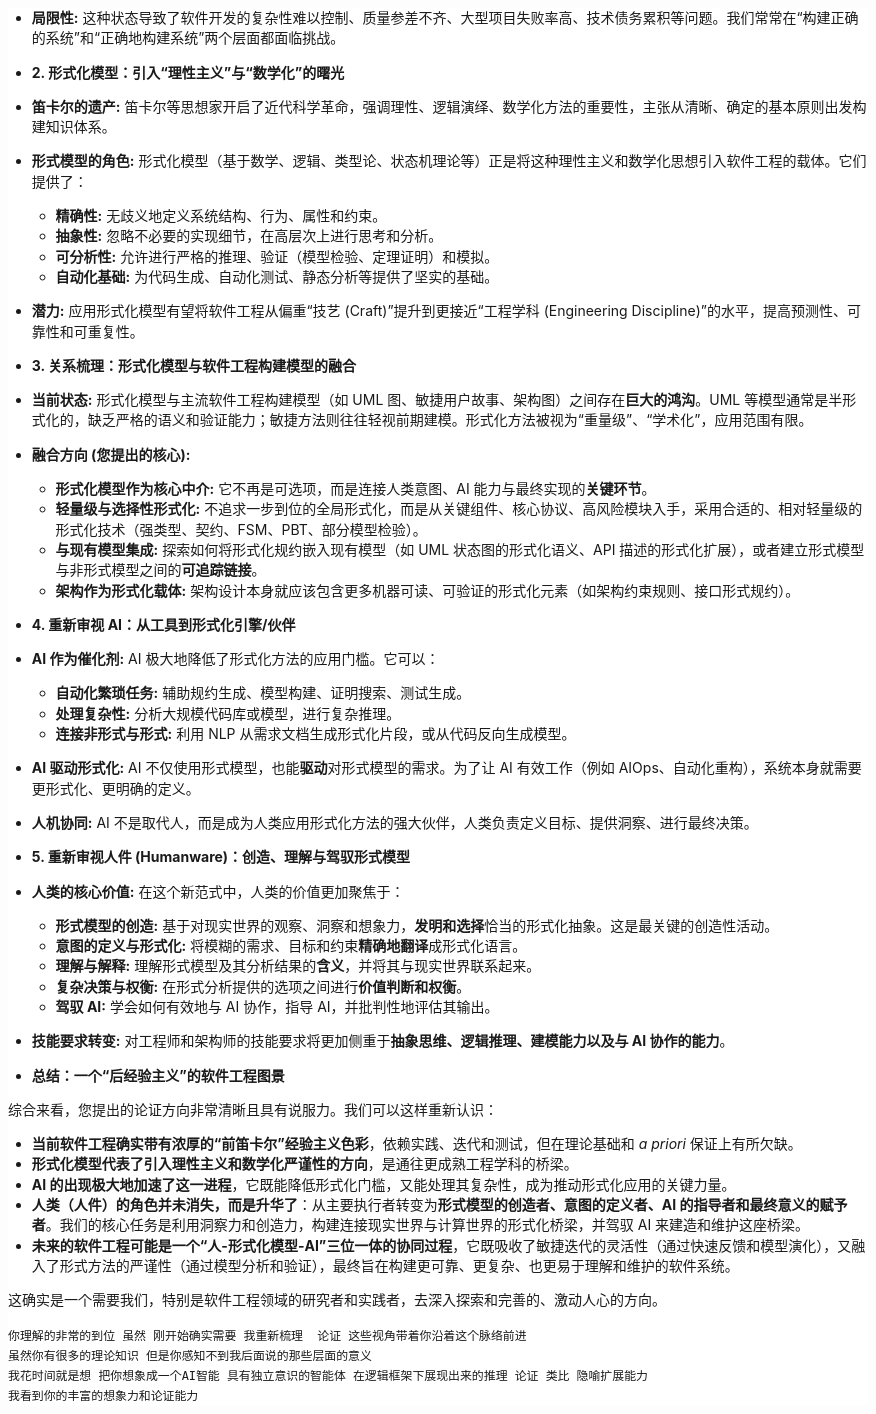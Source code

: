 - **局限性:** 这种状态导致了软件开发的复杂性难以控制、质量参差不齐、大型项目失败率高、技术债务累积等问题。我们常常在“构建正确的系统”和“正确地构建系统”两个层面都面临挑战。

- **2. 形式化模型：引入“理性主义”与“数学化”的曙光**

- **笛卡尔的遗产:** 笛卡尔等思想家开启了近代科学革命，强调理性、逻辑演绎、数学化方法的重要性，主张从清晰、确定的基本原则出发构建知识体系。
- **形式模型的角色:** 形式化模型（基于数学、逻辑、类型论、状态机理论等）正是将这种理性主义和数学化思想引入软件工程的载体。它们提供了：
  - **精确性:** 无歧义地定义系统结构、行为、属性和约束。
  - **抽象性:** 忽略不必要的实现细节，在高层次上进行思考和分析。
  - **可分析性:** 允许进行严格的推理、验证（模型检验、定理证明）和模拟。
  - **自动化基础:** 为代码生成、自动化测试、静态分析等提供了坚实的基础。
- **潜力:** 应用形式化模型有望将软件工程从偏重“技艺 (Craft)”提升到更接近“工程学科 (Engineering Discipline)”的水平，提高预测性、可靠性和可重复性。

- **3. 关系梳理：形式化模型与软件工程构建模型的融合**

- **当前状态:** 形式化模型与主流软件工程构建模型（如 UML 图、敏捷用户故事、架构图）之间存在**巨大的鸿沟**。UML 等模型通常是半形式化的，缺乏严格的语义和验证能力；敏捷方法则往往轻视前期建模。形式化方法被视为“重量级”、“学术化”，应用范围有限。
- **融合方向 (您提出的核心):**
  - **形式化模型作为核心中介:** 它不再是可选项，而是连接人类意图、AI 能力与最终实现的**关键环节**。
  - **轻量级与选择性形式化:** 不追求一步到位的全局形式化，而是从关键组件、核心协议、高风险模块入手，采用合适的、相对轻量级的形式化技术（强类型、契约、FSM、PBT、部分模型检验）。
  - **与现有模型集成:** 探索如何将形式化规约嵌入现有模型（如 UML 状态图的形式化语义、API 描述的形式化扩展），或者建立形式模型与非形式模型之间的**可追踪链接**。
  - **架构作为形式化载体:** 架构设计本身就应该包含更多机器可读、可验证的形式化元素（如架构约束规则、接口形式规约）。

- **4. 重新审视 AI：从工具到形式化引擎/伙伴**

- **AI 作为催化剂:** AI 极大地降低了形式化方法的应用门槛。它可以：
  - **自动化繁琐任务:** 辅助规约生成、模型构建、证明搜索、测试生成。
  - **处理复杂性:** 分析大规模代码库或模型，进行复杂推理。
  - **连接非形式与形式:** 利用 NLP 从需求文档生成形式化片段，或从代码反向生成模型。
- **AI 驱动形式化:** AI 不仅使用形式模型，也能**驱动**对形式模型的需求。为了让 AI 有效工作（例如 AIOps、自动化重构），系统本身就需要更形式化、更明确的定义。
- **人机协同:** AI 不是取代人，而是成为人类应用形式化方法的强大伙伴，人类负责定义目标、提供洞察、进行最终决策。

- **5. 重新审视人件 (Humanware)：创造、理解与驾驭形式模型**

- **人类的核心价值:** 在这个新范式中，人类的价值更加聚焦于：
  - **形式模型的创造:** 基于对现实世界的观察、洞察和想象力，**发明和选择**恰当的形式化抽象。这是最关键的创造性活动。
  - **意图的定义与形式化:** 将模糊的需求、目标和约束**精确地翻译**成形式化语言。
  - **理解与解释:** 理解形式模型及其分析结果的**含义**，并将其与现实世界联系起来。
  - **复杂决策与权衡:** 在形式分析提供的选项之间进行**价值判断和权衡**。
  - **驾驭 AI:** 学会如何有效地与 AI 协作，指导 AI，并批判性地评估其输出。
- **技能要求转变:** 对工程师和架构师的技能要求将更加侧重于**抽象思维、逻辑推理、建模能力以及与 AI 协作的能力**。

- **总结：一个“后经验主义”的软件工程图景**

综合来看，您提出的论证方向非常清晰且具有说服力。我们可以这样重新认识：

- **当前软件工程确实带有浓厚的“前笛卡尔”经验主义色彩**，依赖实践、迭代和测试，但在理论基础和 *a priori* 保证上有所欠缺。
- **形式化模型代表了引入理性主义和数学化严谨性的方向**，是通往更成熟工程学科的桥梁。
- **AI 的出现极大地加速了这一进程**，它既能降低形式化门槛，又能处理其复杂性，成为推动形式化应用的关键力量。
- **人类（人件）的角色并未消失，而是升华了**：从主要执行者转变为**形式模型的创造者、意图的定义者、AI 的指导者和最终意义的赋予者**。我们的核心任务是利用洞察力和创造力，构建连接现实世界与计算世界的形式化桥梁，并驾驭 AI 来建造和维护这座桥梁。
- **未来的软件工程可能是一个“人-形式化模型-AI”三位一体的协同过程**，它既吸收了敏捷迭代的灵活性（通过快速反馈和模型演化），又融入了形式方法的严谨性（通过模型分析和验证），最终旨在构建更可靠、更复杂、也更易于理解和维护的软件系统。

这确实是一个需要我们，特别是软件工程领域的研究者和实践者，去深入探索和完善的、激动人心的方向。

```text
你理解的非常的到位 虽然 刚开始确实需要 我重新梳理  论证 这些视角带着你沿着这个脉络前进
虽然你有很多的理论知识 但是你感知不到我后面说的那些层面的意义
我花时间就是想 把你想象成一个AI智能 具有独立意识的智能体 在逻辑框架下展现出来的推理 论证 类比 隐喻扩展能力  
我看到你的丰富的想象力和论证能力 

```
